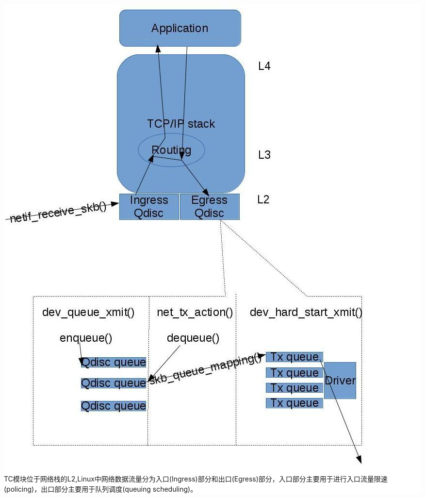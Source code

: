 ![](images/network.png)

TC模块位于网络栈的L2,Linux中网络数据流量分为入口(Ingress)部分和出口(Egress)部分，入口部分主要用于进行入口流量限速(policing)，出口部分主要用于队列调度(queuing scheduling)。
